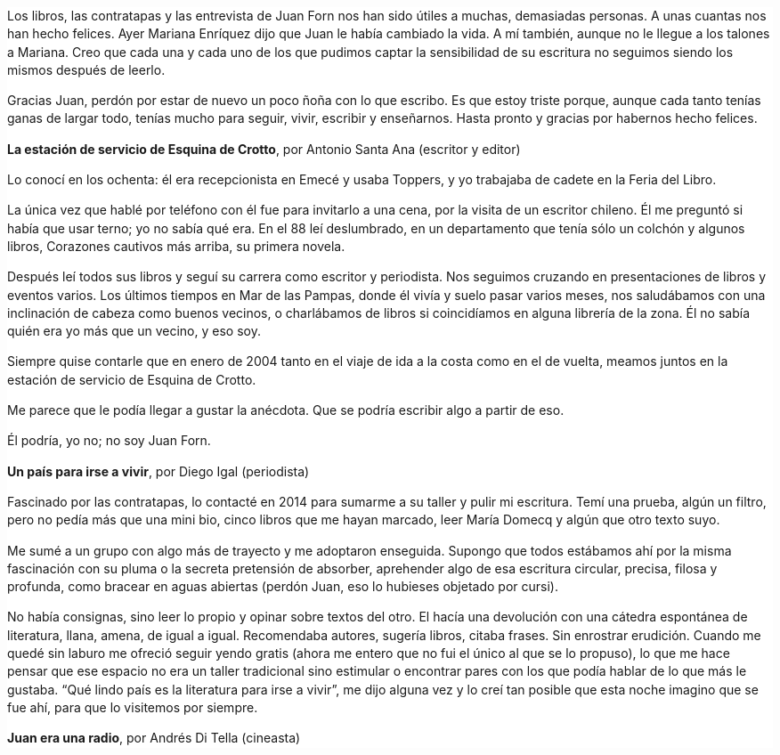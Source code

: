 Los libros, las contratapas y las entrevista de Juan Forn nos han sido útiles a muchas, demasiadas personas. A unas cuantas nos han hecho felices. Ayer Mariana Enríquez dijo que Juan le había cambiado la vida. A mí también, aunque no le llegue a los talones a Mariana. Creo que cada una y cada uno de los que pudimos captar la sensibilidad de su escritura no seguimos siendo los mismos después de leerlo.

Gracias Juan, perdón por estar de nuevo un poco ñoña con lo que escribo. Es que estoy triste porque, aunque cada tanto tenías ganas de largar todo, tenías mucho para seguir, vivir, escribir y enseñarnos. Hasta pronto y gracias por habernos hecho felices. 

**La estación de servicio de Esquina de Crotto**, por Antonio Santa Ana (escritor y editor)

Lo conocí en los ochenta: él era recepcionista en Emecé y usaba Toppers, y yo trabajaba de cadete en la Feria del Libro.

La única vez que hablé por teléfono con él fue para invitarlo a una cena, por la visita de un escritor chileno. Él me preguntó si había que usar terno; yo no sabía qué era. En el 88 leí deslumbrado, en un departamento que tenía sólo un colchón y algunos libros, Corazones cautivos más arriba, su primera novela.

Después leí todos sus libros y seguí su carrera como escritor y periodista. Nos seguimos cruzando en presentaciones de libros y eventos varios. Los últimos tiempos en Mar de las Pampas, donde él vivía y suelo pasar varios meses, nos saludábamos con una inclinación de cabeza como buenos vecinos, o charlábamos de libros si coincidíamos en alguna librería de la zona. Él no sabía quién era yo más que un vecino, y eso soy.

Siempre quise contarle que en enero de 2004 tanto en el viaje de ida a la costa como en el de vuelta, meamos juntos en la estación de servicio de Esquina de Crotto.

Me parece que le podía llegar a gustar la anécdota. Que se podría escribir algo a partir de eso.

Él podría, yo no; no soy Juan Forn.

  


**Un país para irse a vivir**, por Diego Igal (periodista)

Fascinado por las contratapas, lo contacté en 2014 para sumarme a su taller y pulir mi escritura. Temí una prueba, algún un filtro, pero no pedía más que una mini bio, cinco libros que me hayan marcado, leer María Domecq y algún que otro texto suyo.

Me sumé a un grupo con algo más de trayecto y me adoptaron enseguida. Supongo que todos estábamos ahí por la misma fascinación con su pluma o la secreta pretensión de absorber, aprehender algo de esa escritura circular, precisa, filosa y profunda, como bracear en aguas abiertas (perdón Juan, eso lo hubieses objetado por cursi).

No había consignas, sino leer lo propio y opinar sobre textos del otro. El hacía una devolución con una cátedra espontánea de literatura, llana, amena, de igual a igual. Recomendaba autores, sugería libros, citaba frases. Sin enrostrar erudición. Cuando me quedé sin laburo me ofreció seguir yendo gratis (ahora me entero que no fui el único al que se lo propuso), lo que me hace pensar que ese espacio no era un taller tradicional sino estimular o encontrar pares con los que podía hablar de lo que más le gustaba. “Qué lindo país es la literatura para irse a vivir”, me dijo alguna vez y lo creí tan posible que esta noche imagino que se fue ahí, para que lo visitemos por siempre.

  


**Juan era una radio**, por Andrés Di Tella (cineasta)
